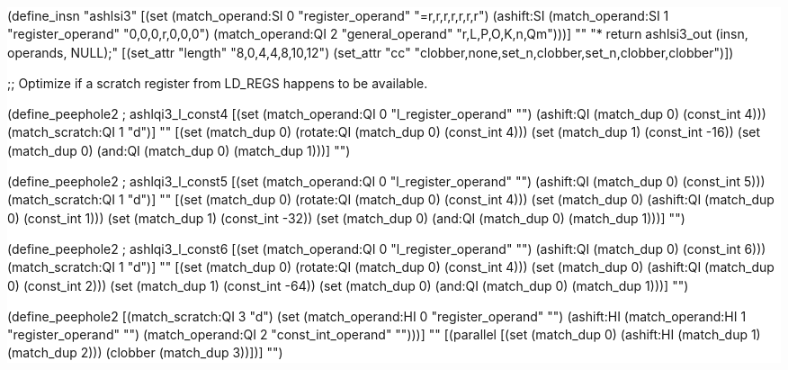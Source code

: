 (define_insn "ashlsi3"
  [(set (match_operand:SI 0 "register_operand"           "=r,r,r,r,r,r,r")
	(ashift:SI (match_operand:SI 1 "register_operand" "0,0,0,r,0,0,0")
		   (match_operand:QI 2 "general_operand"  "r,L,P,O,K,n,Qm")))]
  ""
  "* return ashlsi3_out (insn, operands, NULL);"
  [(set_attr "length" "8,0,4,4,8,10,12")
   (set_attr "cc" "clobber,none,set_n,clobber,set_n,clobber,clobber")])

;; Optimize if a scratch register from LD_REGS happens to be available.

(define_peephole2 ; ashlqi3_l_const4
  [(set (match_operand:QI 0 "l_register_operand" "")
	(ashift:QI (match_dup 0)
		   (const_int 4)))
   (match_scratch:QI 1 "d")]
  ""
  [(set (match_dup 0) (rotate:QI (match_dup 0) (const_int 4)))
   (set (match_dup 1) (const_int -16))
   (set (match_dup 0) (and:QI (match_dup 0) (match_dup 1)))]
  "")

(define_peephole2 ; ashlqi3_l_const5
  [(set (match_operand:QI 0 "l_register_operand" "")
	(ashift:QI (match_dup 0)
		   (const_int 5)))
   (match_scratch:QI 1 "d")]
  ""
  [(set (match_dup 0) (rotate:QI (match_dup 0) (const_int 4)))
   (set (match_dup 0) (ashift:QI (match_dup 0) (const_int 1)))
   (set (match_dup 1) (const_int -32))
   (set (match_dup 0) (and:QI (match_dup 0) (match_dup 1)))]
  "")

(define_peephole2 ; ashlqi3_l_const6
  [(set (match_operand:QI 0 "l_register_operand" "")
	(ashift:QI (match_dup 0)
		   (const_int 6)))
   (match_scratch:QI 1 "d")]
  ""
  [(set (match_dup 0) (rotate:QI (match_dup 0) (const_int 4)))
   (set (match_dup 0) (ashift:QI (match_dup 0) (const_int 2)))
   (set (match_dup 1) (const_int -64))
   (set (match_dup 0) (and:QI (match_dup 0) (match_dup 1)))]
  "")

(define_peephole2
  [(match_scratch:QI 3 "d")
   (set (match_operand:HI 0 "register_operand" "")
	(ashift:HI (match_operand:HI 1 "register_operand" "")
		   (match_operand:QI 2 "const_int_operand" "")))]
  ""
  [(parallel [(set (match_dup 0) (ashift:HI (match_dup 1) (match_dup 2)))
	      (clobber (match_dup 3))])]
  "")
